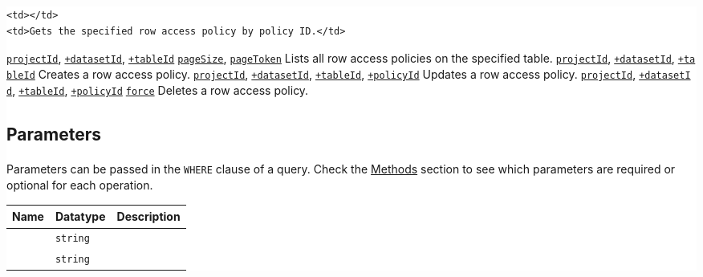     <td></td>
    <td>Gets the specified row access policy by policy ID.</td>
</tr>
<tr>
    <td><a href="#list"><CopyableCode code="list" /></a></td>
    <td><CopyableCode code="select" /></td>
    <td><a href="#parameter-projectId"><code>projectId</code></a>, <a href="#parameter-+datasetId"><code>+datasetId</code></a>, <a href="#parameter-+tableId"><code>+tableId</code></a></td>
    <td><a href="#parameter-pageSize"><code>pageSize</code></a>, <a href="#parameter-pageToken"><code>pageToken</code></a></td>
    <td>Lists all row access policies on the specified table.</td>
</tr>
<tr>
    <td><a href="#insert"><CopyableCode code="insert" /></a></td>
    <td><CopyableCode code="insert" /></td>
    <td><a href="#parameter-projectId"><code>projectId</code></a>, <a href="#parameter-+datasetId"><code>+datasetId</code></a>, <a href="#parameter-+tableId"><code>+tableId</code></a></td>
    <td></td>
    <td>Creates a row access policy.</td>
</tr>
<tr>
    <td><a href="#update"><CopyableCode code="update" /></a></td>
    <td><CopyableCode code="replace" /></td>
    <td><a href="#parameter-projectId"><code>projectId</code></a>, <a href="#parameter-+datasetId"><code>+datasetId</code></a>, <a href="#parameter-+tableId"><code>+tableId</code></a>, <a href="#parameter-+policyId"><code>+policyId</code></a></td>
    <td></td>
    <td>Updates a row access policy.</td>
</tr>
<tr>
    <td><a href="#delete"><CopyableCode code="delete" /></a></td>
    <td><CopyableCode code="delete" /></td>
    <td><a href="#parameter-projectId"><code>projectId</code></a>, <a href="#parameter-+datasetId"><code>+datasetId</code></a>, <a href="#parameter-+tableId"><code>+tableId</code></a>, <a href="#parameter-+policyId"><code>+policyId</code></a></td>
    <td><a href="#parameter-force"><code>force</code></a></td>
    <td>Deletes a row access policy.</td>
</tr>
</tbody>
</table>

## Parameters

Parameters can be passed in the `WHERE` clause of a query. Check the [Methods](#methods) section to see which parameters are required or optional for each operation.

<table>
<thead>
    <tr>
    <th>Name</th>
    <th>Datatype</th>
    <th>Description</th>
    </tr>
</thead>
<tbody>
<tr id="parameter-+datasetId">
    <td><CopyableCode code="+datasetId" /></td>
    <td><code>string</code></td>
    <td></td>
</tr>
<tr id="parameter-+policyId">
    <td><CopyableCode code="+policyId" /></td>
    <td><code>string</code></td>
    <td></td>